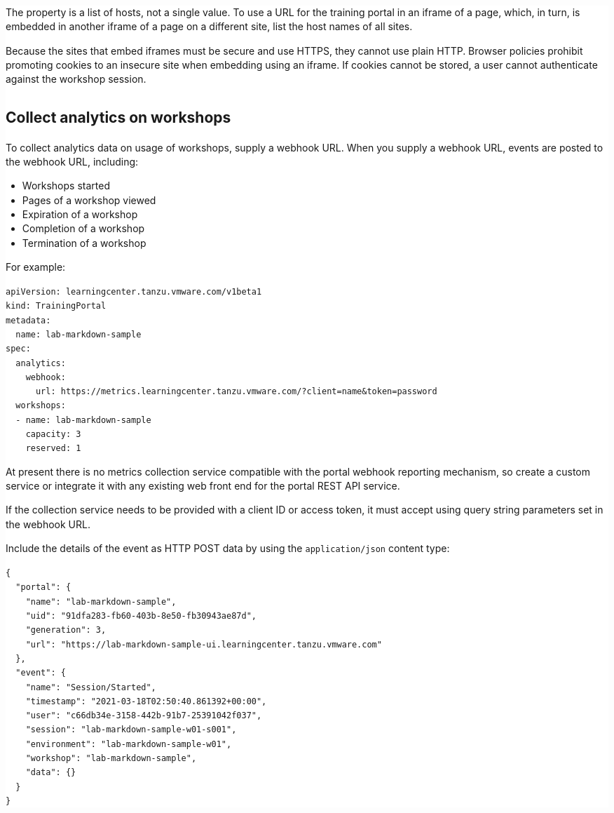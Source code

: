 The property is a list of hosts, not a single value. To use a URL for the training portal in an iframe of a page, which, in turn, is embedded in another iframe of a page on a different site, list the host names of all sites.

Because the sites that embed iframes must be secure and use HTTPS, they cannot use plain HTTP. Browser policies prohibit promoting cookies to an insecure site when embedding using an iframe. If cookies cannot be stored, a user cannot authenticate against the workshop session.

## <a id="collect-analytics-on-ws"></a>Collect analytics on workshops

To collect analytics data on usage of workshops, supply a webhook URL. When you supply a webhook URL, events are posted to the webhook URL, including:

- Workshops started
- Pages of a workshop viewed
- Expiration of a workshop
- Completion of a workshop
- Termination of a workshop

For example:

```
apiVersion: learningcenter.tanzu.vmware.com/v1beta1
kind: TrainingPortal
metadata:
  name: lab-markdown-sample
spec:
  analytics:
    webhook:
      url: https://metrics.learningcenter.tanzu.vmware.com/?client=name&token=password
  workshops:
  - name: lab-markdown-sample
    capacity: 3
    reserved: 1
```

At present there is no metrics collection service compatible with the portal webhook reporting mechanism, so create a custom service or integrate it with any existing web front end for the portal REST API service.

If the collection service needs to be provided with a client ID or access token, it must accept using query string parameters set in the webhook URL.

Include the details of the event as HTTP POST data by using the `application/json` content type:

```
{
  "portal": {
    "name": "lab-markdown-sample",
    "uid": "91dfa283-fb60-403b-8e50-fb30943ae87d",
    "generation": 3,
    "url": "https://lab-markdown-sample-ui.learningcenter.tanzu.vmware.com"
  },
  "event": {
    "name": "Session/Started",
    "timestamp": "2021-03-18T02:50:40.861392+00:00",
    "user": "c66db34e-3158-442b-91b7-25391042f037",
    "session": "lab-markdown-sample-w01-s001",
    "environment": "lab-markdown-sample-w01",
    "workshop": "lab-markdown-sample",
    "data": {}
  }
}
```
